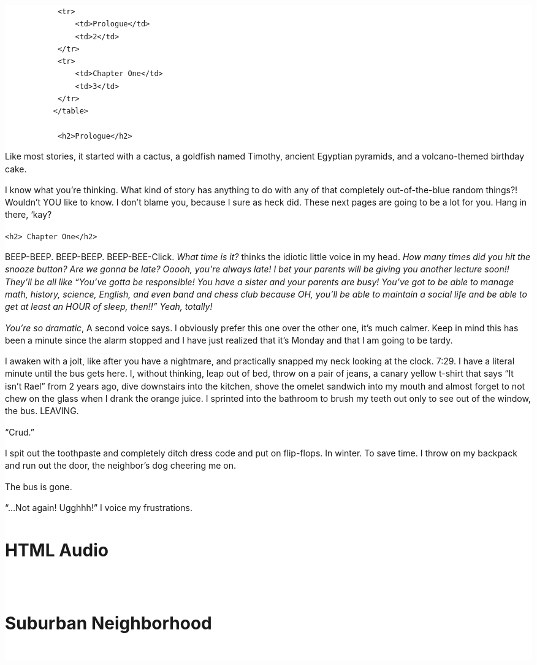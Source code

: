                <tr>
                    <td>Prologue</td>
                    <td>2</td>
                </tr>
                <tr>
                    <td>Chapter One</td>
                    <td>3</td>
                </tr>
               </table> 
                
                <h2>Prologue</h2>
<div>
<p>Like most stories, it started with a cactus, a goldfish named Timothy, ancient Egyptian pyramids, and a volcano-themed birthday cake.</p>

<p>I know what you’re thinking. What kind of story has  anything to do with any of that completely out-of-the-blue random things?!
    Wouldn’t YOU like to know. I don’t blame you, because I sure as heck did.
These next pages are going to be a lot for you. Hang in there, ‘kay?</p>
</div>
    
    
    <h2> Chapter One</h2>
<div>
<p>BEEP-BEEP. BEEP-BEEP. BEEP-BEE-Click.
<i>What time is it?</i> thinks the idiotic little voice in my head. <i>How many times did you hit the snooze button? Are we gonna be late? Ooooh, you’re always late! I bet your parents will be giving you another lecture soon!! They’ll be all like “You’ve gotta be responsible! You have a sister and your parents are busy! You’ve got to be able to manage math, history, science, English, and even band and chess club because OH, you’ll be able to maintain a social life and be able to get at least an HOUR of sleep, then!!” Yeah, totally!</i></p>
<p><i>You’re so dramatic</i>, A second voice says. I obviously prefer this one over the other one, it’s much calmer. 
Keep in mind this has been a minute since the alarm stopped and I have just realized that it’s Monday and that I am going to be tardy.
</p>
<p>I awaken with a jolt, like after you have a nightmare, and practically snapped my neck looking at the clock.
7:29. I have a literal minute until the bus gets here.
I, without thinking, leap out of bed, throw on a pair of jeans, a canary yellow t-shirt that says “It isn’t Rael” from 2 years ago, dive downstairs into the kitchen, shove the omelet sandwich into my mouth and almost forget to not chew on the glass when I drank the orange juice. I sprinted into the bathroom to brush my teeth out only to see out of the window, the bus. LEAVING.</p>
    <p>“Crud.”</p>
<p>I spit out the toothpaste and completely ditch dress code and put on flip-flops. In winter. To save time. I throw on my backpack and run out the door, the neighbor’s dog cheering me on.<p>
    <p>The bus is gone.</p>
<p>“…Not again! Ugghhh!” I voice my frustrations.</p>
</div>
           <h1>HTML Audio</h1>
           <audio controls loop autoplay muted>
                <source src="https://cdn.pixabay.com/audio/2021/08/09/audio_3f0a8d8d12.mp3" type="audio/mpeg">
            </audio>
            <br>
            <h1>Suburban Neighborhood</h1>
            <video controls loop autoplay muted height="200" width="200">
                <source src="https://media.istockphoto.com/id/1411477019/video/aerial-real-estate-in-south-orange-county-california.mp4?s=mp4-640x640-is&k=20&c=_zlosVWO5ZeyEP0q6kuGejBEW7V-TWRFlgeVbe-9fJs=" type="video/ogg">
            </video>
            <br>
            <!-- <audio controls autoplay muted loop>
                <source src="https://beststatusvideo.com/files/download/id/14745" type="audio/ogg">
            </audio> -->
